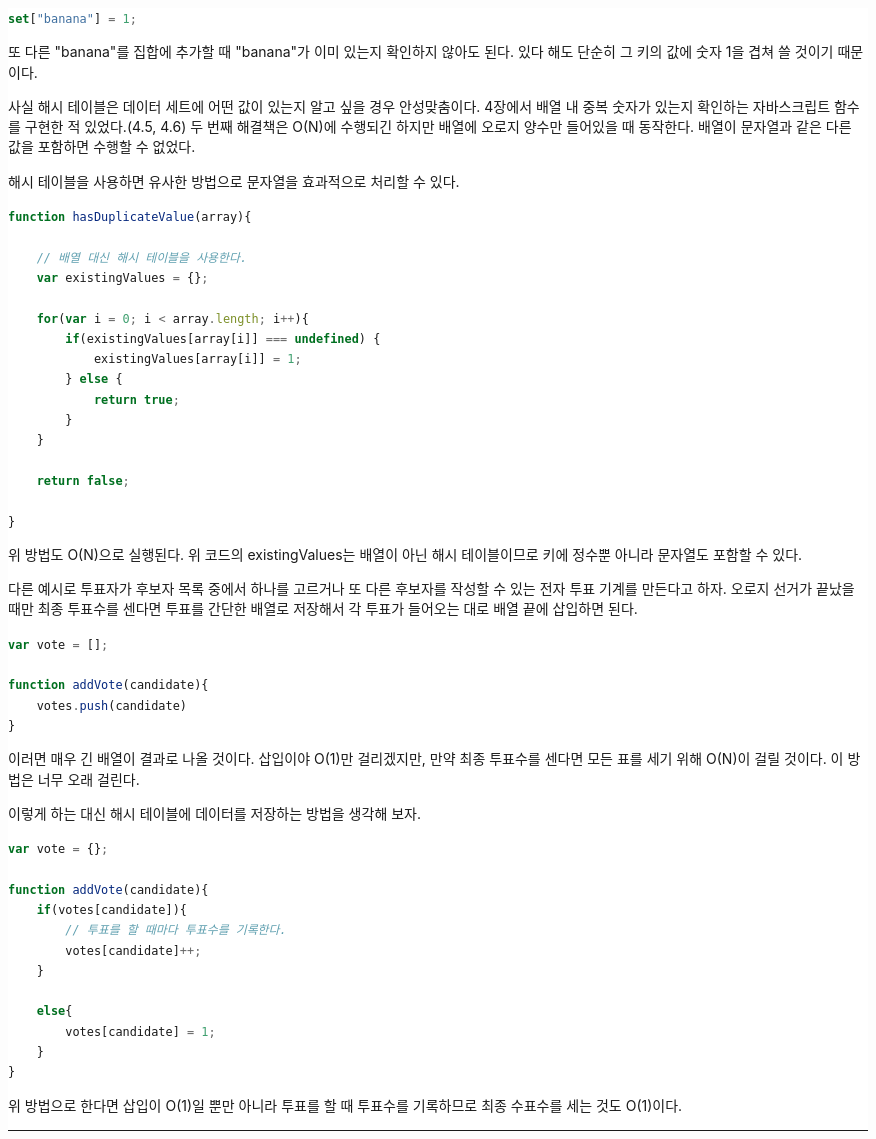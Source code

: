 ```Javascript
set["banana"] = 1;
```

또 다른 "banana"를 집합에 추가할 때 "banana"가 이미 있는지 확인하지 않아도 된다. 있다 해도 단순히 그 키의 값에 숫자 1을 겹쳐 쓸 것이기 때문이다.

사실 해시 테이블은 데이터 세트에 어떤 값이 있는지 알고 싶을 경우 안성맞춤이다. 4장에서 배열 내 중복 숫자가 있는지 확인하는 자바스크립트 함수를 구현한 적 있었다.(4.5, 4.6) 두 번째 해결책은 O(N)에 수행되긴 하지만 배열에 오로지 양수만 들어있을 때 동작한다. 배열이 문자열과 같은 다른 값을 포함하면 수행할 수 없었다.

해시 테이블을 사용하면 유사한 방법으로 문자열을 효과적으로 처리할 수 있다.

```Javascript
function hasDuplicateValue(array){

    // 배열 대신 해시 테이블을 사용한다.
    var existingValues = {};
    
    for(var i = 0; i < array.length; i++){
        if(existingValues[array[i]] === undefined) {
            existingValues[array[i]] = 1;
        } else {
            return true;
        }
    }

    return false;

}
```

위 방법도 O(N)으로 실행된다. 위 코드의 existingValues는 배열이 아닌 해시 테이블이므로 키에 정수뿐 아니라 문자열도 포함할 수 있다. 

다른 예시로 투표자가 후보자 목록 중에서 하나를 고르거나 또 다른 후보자를 작성할 수 있는 전자 투표 기계를 만든다고 하자. 오로지 선거가 끝났을 때만 최종 투표수를 센다면 투표를 간단한 배열로 저장해서 각 투표가 들어오는 대로 배열 끝에 삽입하면 된다.

```Javascript
var vote = [];

function addVote(candidate){
    votes.push(candidate)
}
```

이러면 매우 긴 배열이 결과로 나올 것이다. 삽입이야 O(1)만 걸리겠지만, 만약 최종 투표수를 센다면 모든 표를 세기 위해 O(N)이 걸릴 것이다. 이 방법은 너무 오래 걸린다.

이렇게 하는 대신 해시 테이블에 데이터를 저장하는 방법을 생각해 보자.

```Javascript
var vote = {};

function addVote(candidate){
    if(votes[candidate]){
        // 투표를 할 때마다 투표수를 기록한다.
        votes[candidate]++;
    }

    else{
        votes[candidate] = 1;
    }
}
```
위 방법으로 한다면 삽입이 O(1)일 뿐만 아니라 투표를 할 때 투표수를 기록하므로 최종 수표수를 세는 것도 O(1)이다.


---


